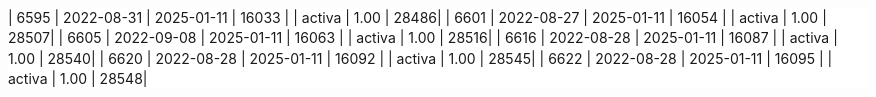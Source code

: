 |       6595 | 2022-08-31 | 2025-01-11 |      16033 |            | activa |    1.00 | 28486|
|       6601 | 2022-08-27 | 2025-01-11 |      16054 |            | activa |    1.00 | 28507|
|       6605 | 2022-09-08 | 2025-01-11 |      16063 |            | activa |    1.00 | 28516|
|       6616 | 2022-08-28 | 2025-01-11 |      16087 |            | activa |    1.00 | 28540|
|       6620 | 2022-08-28 | 2025-01-11 |      16092 |            | activa |    1.00 | 28545|
|       6622 | 2022-08-28 | 2025-01-11 |      16095 |            | activa |    1.00 | 28548|
